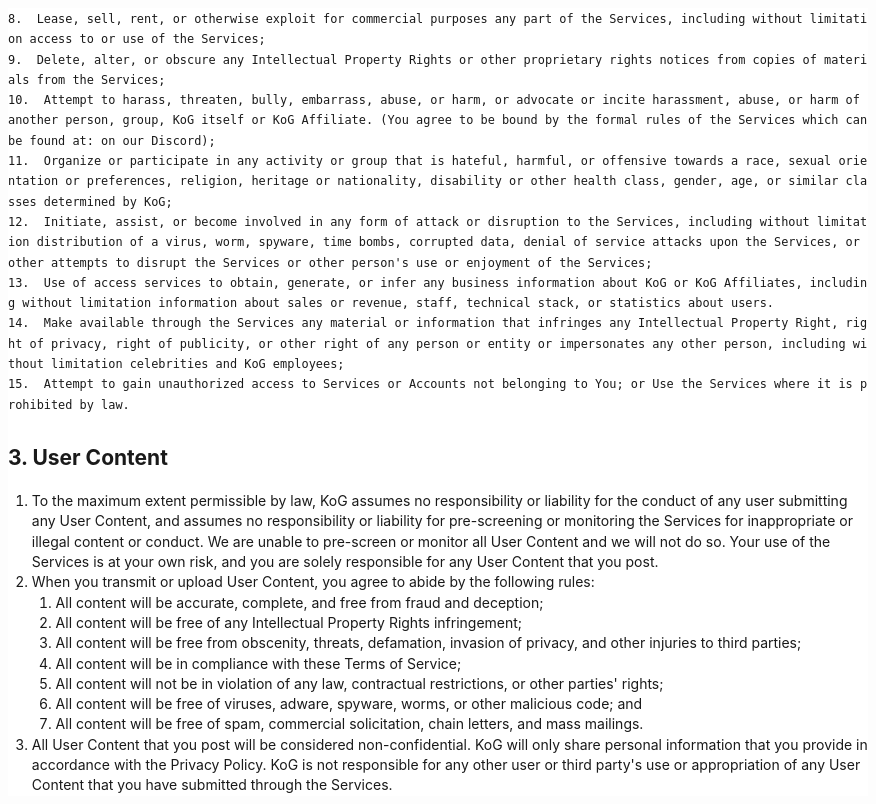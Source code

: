     8.  Lease, sell, rent, or otherwise exploit for commercial purposes any part of the Services, including without limitation access to or use of the Services;
    9.  Delete, alter, or obscure any Intellectual Property Rights or other proprietary rights notices from copies of materials from the Services;
    10.  Attempt to harass, threaten, bully, embarrass, abuse, or harm, or advocate or incite harassment, abuse, or harm of another person, group, KoG itself or KoG Affiliate. (You agree to be bound by the formal rules of the Services which can be found at: on our Discord);
    11.  Organize or participate in any activity or group that is hateful, harmful, or offensive towards a race, sexual orientation or preferences, religion, heritage or nationality, disability or other health class, gender, age, or similar classes determined by KoG;
    12.  Initiate, assist, or become involved in any form of attack or disruption to the Services, including without limitation distribution of a virus, worm, spyware, time bombs, corrupted data, denial of service attacks upon the Services, or other attempts to disrupt the Services or other person's use or enjoyment of the Services;
    13.  Use of access services to obtain, generate, or infer any business information about KoG or KoG Affiliates, including without limitation information about sales or revenue, staff, technical stack, or statistics about users.
    14.  Make available through the Services any material or information that infringes any Intellectual Property Right, right of privacy, right of publicity, or other right of any person or entity or impersonates any other person, including without limitation celebrities and KoG employees;
    15.  Attempt to gain unauthorized access to Services or Accounts not belonging to You; or Use the Services where it is prohibited by law.


3\. User Content
----------------

1.  To the maximum extent permissible by law, KoG assumes no responsibility or liability for the conduct of any user submitting any User Content, and assumes no responsibility or liability for pre-screening or monitoring the Services for inappropriate or illegal content or conduct. We are unable to pre-screen or monitor all User Content and we will not do so. Your use of the Services is at your own risk, and you are solely responsible for any User Content that you post.
2.  When you transmit or upload User Content, you agree to abide by the following rules:
    1.  All content will be accurate, complete, and free from fraud and deception;
    2.  All content will be free of any Intellectual Property Rights infringement;
    3.  All content will be free from obscenity, threats, defamation, invasion of privacy, and other injuries to third parties;
    4.  All content will be in compliance with these Terms of Service;
    5.  All content will not be in violation of any law, contractual restrictions, or other parties' rights;
    6.  All content will be free of viruses, adware, spyware, worms, or other malicious code; and
    7.  All content will be free of spam, commercial solicitation, chain letters, and mass mailings.
3.  All User Content that you post will be considered non-confidential. KoG will only share personal information that you provide in accordance with the Privacy Policy. KoG is not responsible for any other user or third party's use or appropriation of any User Content that you have submitted through the Services.